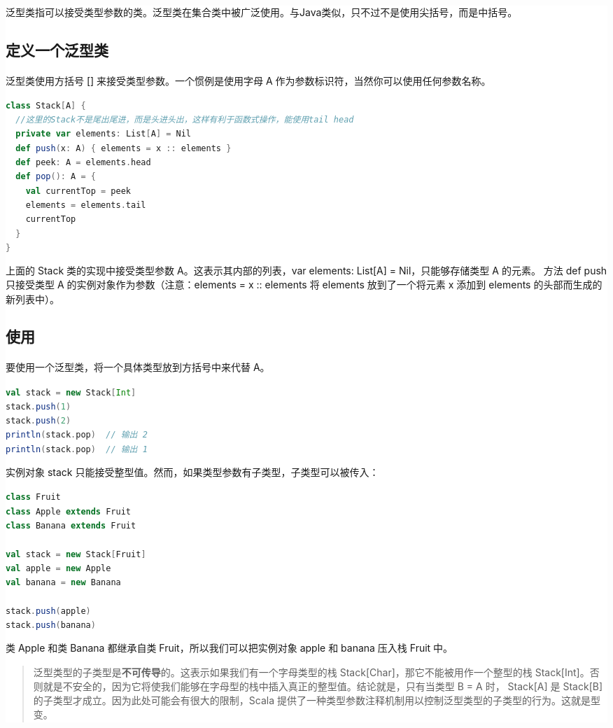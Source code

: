 泛型类指可以接受类型参数的类。泛型类在集合类中被广泛使用。与Java类似，只不过不是使用尖括号，而是中括号。

## 定义一个泛型类

泛型类使用方括号 [] 来接受类型参数。一个惯例是使用字母 A 作为参数标识符，当然你可以使用任何参数名称。

```scala
class Stack[A] {
  //这里的Stack不是尾出尾进，而是头进头出，这样有利于函数式操作，能使用tail head
  private var elements: List[A] = Nil
  def push(x: A) { elements = x :: elements }
  def peek: A = elements.head
  def pop(): A = {
    val currentTop = peek
    elements = elements.tail
    currentTop
  }
}
```

上面的 Stack 类的实现中接受类型参数 A。这表示其内部的列表，var elements: List[A] = Nil，只能够存储类型 A 的元素。
方法 def push 只接受类型 A 的实例对象作为参数（注意：elements = x :: elements 将 elements 放到了一个将元素 x 添加到 elements 的头部而生成的新列表中）。

## 使用

要使用一个泛型类，将一个具体类型放到方括号中来代替 A。

```scala
val stack = new Stack[Int]
stack.push(1)
stack.push(2)
println(stack.pop)  // 输出 2
println(stack.pop)  // 输出 1
```

实例对象 stack 只能接受整型值。然而，如果类型参数有子类型，子类型可以被传入：

```scala
class Fruit
class Apple extends Fruit
class Banana extends Fruit

val stack = new Stack[Fruit]
val apple = new Apple
val banana = new Banana

stack.push(apple)
stack.push(banana)
```

类 Apple 和类 Banana 都继承自类 Fruit，所以我们可以把实例对象 apple 和 banana 压入栈 Fruit 中。

> 泛型类型的子类型是**不可传导**的。这表示如果我们有一个字母类型的栈 Stack[Char]，那它不能被用作一个整型的栈 Stack[Int]。否则就是不安全的，因为它将使我们能够在字母型的栈中插入真正的整型值。结论就是，只有当类型 B = A 时， Stack[A] 是 Stack[B] 的子类型才成立。因为此处可能会有很大的限制，Scala 提供了一种类型参数注释机制用以控制泛型类型的子类型的行为。这就是型变。
